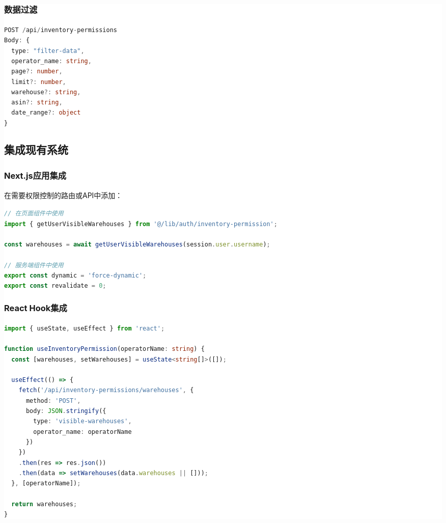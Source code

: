### 数据过滤
```typescript
POST /api/inventory-permissions
Body: {
  type: "filter-data",
  operator_name: string,
  page?: number,
  limit?: number,
  warehouse?: string,
  asin?: string,
  date_range?: object
}
```

## 集成现有系统

### Next.js应用集成
在需要权限控制的路由或API中添加：

```typescript
// 在页面组件中使用
import { getUserVisibleWarehouses } from '@/lib/auth/inventory-permission';

const warehouses = await getUserVisibleWarehouses(session.user.username);

// 服务端组件中使用
export const dynamic = 'force-dynamic';
export const revalidate = 0;
```

### React Hook集成
```typescript
import { useState, useEffect } from 'react';

function useInventoryPermission(operatorName: string) {
  const [warehouses, setWarehouses] = useState<string[]>([]);
  
  useEffect(() => {
    fetch('/api/inventory-permissions/warehouses', {
      method: 'POST',
      body: JSON.stringify({ 
        type: 'visible-warehouses',
        operator_name: operatorName 
      })
    })
    .then(res => res.json())
    .then(data => setWarehouses(data.warehouses || []));
  }, [operatorName]);
  
  return warehouses;
}
```
